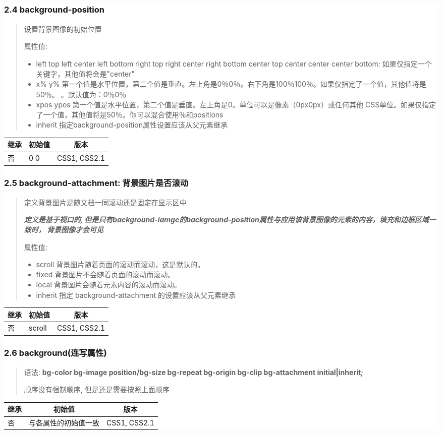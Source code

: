 ### 2.4 background-position

> 设置背景图像的初始位置
>
> 属性值: 
>
> * left top
>   left center
>   left bottom
>   right top
>   right center
>   right bottom
>   center top
>   center center
>   center bottom: 如果仅指定一个关键字，其他值将会是"center"
> * x% y%	第一个值是水平位置，第二个值是垂直。左上角是0％0％。右下角是100％100％。如果仅指定了一个值，其他值将是50％。 。默认值为：0％0％
> * xpos ypos	第一个值是水平位置，第二个值是垂直。左上角是0。单位可以是像素（0px0px）或任何其他 CSS单位。如果仅指定了一个值，其他值将是50％。你可以混合使用％和positions
> * inherit	指定background-position属性设置应该从父元素继承

| 继承 | 初始值 | 版本         |
| ---- | ------ | ------------ |
| 否   | 0 0    | CSS1, CSS2.1 |

### 2.5 background-attachment: 背景图片是否滚动

> 定义背景图片是随文档一同滚动还是固定在显示区中
>
> ***定义是基于视口的, 但是只有background-iamge的background-position属性与应用该背景图像的元素的内容，填充和边框区域一致时， 背景图像才会可见***
>
> 属性值: 
>
> * scroll	背景图片随着页面的滚动而滚动，这是默认的。
> * fixed	背景图片不会随着页面的滚动而滚动。
> * local	背景图片会随着元素内容的滚动而滚动。
> * inherit	指定 background-attachment 的设置应该从父元素继承

| 继承 | 初始值 | 版本         |
| ---- | ------ | ------------ |
| 否   | scroll | CSS1, CSS2.1 |

### 2.6 background(连写属性)

> 语法: **bg-color bg-image position/bg-size bg-repeat bg-origin bg-clip bg-attachment initial|inherit;**
>
> 顺序没有强制顺序, 但是还是需要按照上面顺序

| 继承 | 初始值               | 版本         |
| ---- | -------------------- | ------------ |
| 否   | 与各属性的初始值一致 | CSS1, CSS2.1 |
